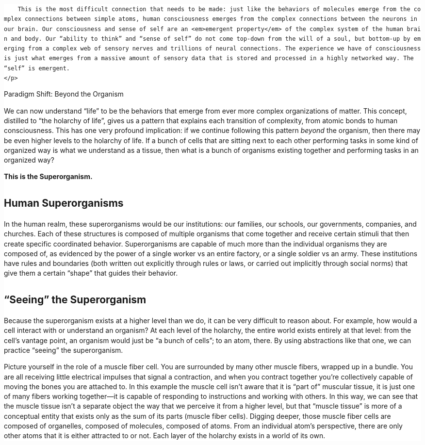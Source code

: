         This is the most difficult connection that needs to be made: just like the behaviors of molecules emerge from the complex connections between simple atoms, human consciousness emerges from the complex connections between the neurons in our brain. Our consciousness and sense of self are an <em>emergent property</em> of the complex system of the human brain and body. Our “ability to think” and “sense of self” do not come top-down from the will of a soul, but bottom-up by emerging from a complex web of sensory nerves and trillions of neural connections. The experience we have of consciousness is just what emerges from a massive amount of sensory data that is stored and processed in a highly networked way. The “self” is emergent.
    </p>
</section>

<section>
    <section-title>Paradigm Shift: Beyond the Organism</section-title>
    <p>
        We can now understand “life” to be the behaviors that emerge from ever more complex organizations of matter. This concept, distilled to “the holarchy of life”, gives us a pattern that explains each transition of complexity, from atomic bonds to human consciousness. This has one very profound implication: if we continue following this pattern <em>beyond</em> the organism, then there may be even higher levels to the holarchy of life. If a bunch of cells that are sitting next to each other performing tasks in some kind of organized way is what we understand as a tissue, then what is a bunch of organisms existing together and performing tasks in an organized way?
    </p>
    <p>
        <strong>This is the Superorganism.</strong>
    </p>
    <h2>Human Superorganisms</h2>
    <p>
        In the human realm, these superorganisms would be our institutions: our families, our schools, our governments, companies, and churches. Each of these structures is composed of multiple organisms that come together and receive certain stimuli that then create specific coordinated behavior. Superorganisms are capable of much more than the individual organisms they are composed of, as evidenced by the power of a single worker vs an entire factory, or a single soldier vs an army. These institutions have rules and boundaries (both written out explicitly through rules or laws, or carried out implicitly through social norms) that give them a certain “shape” that guides their behavior.
    </p>
    <h2>“Seeing” the Superorganism</h2>
    <p>
        Because the superorganism exists at a higher level than we do, it can be very difficult to reason about. For example, how would a cell interact with or understand an organism? At each level of the holarchy, the entire world exists entirely at that level: from the cell’s vantage point, an organism would just be “a bunch of cells”; to an atom, there. By using abstractions like that one, we can practice “seeing” the superorganism.
    </p>
    <p>
        Picture yourself in the role of a muscle fiber cell. You are surrounded by many other muscle fibers, wrapped up in a bundle. You are all receiving little electrical impulses that signal a contraction, and when you contract together you’re collectively capable of moving the bones you are attached to. In this example the muscle cell isn’t aware that it is “part of” muscular tissue, it is just one of many fibers working together—it is capable of responding to instructions and working with others. In this way, we can see that the muscle tissue isn’t a separate object the way that we perceive it from a higher level, but that “muscle tissue” is more of a conceptual entity that exists only as the sum of its parts (muscle fiber cells). Digging deeper, those muscle fiber cells are composed of organelles, composed of molecules, composed of atoms. From an individual atom’s perspective, there are only other atoms that it is either attracted to or not. Each layer of the holarchy exists in a world of its own.
    </p>
    <p>